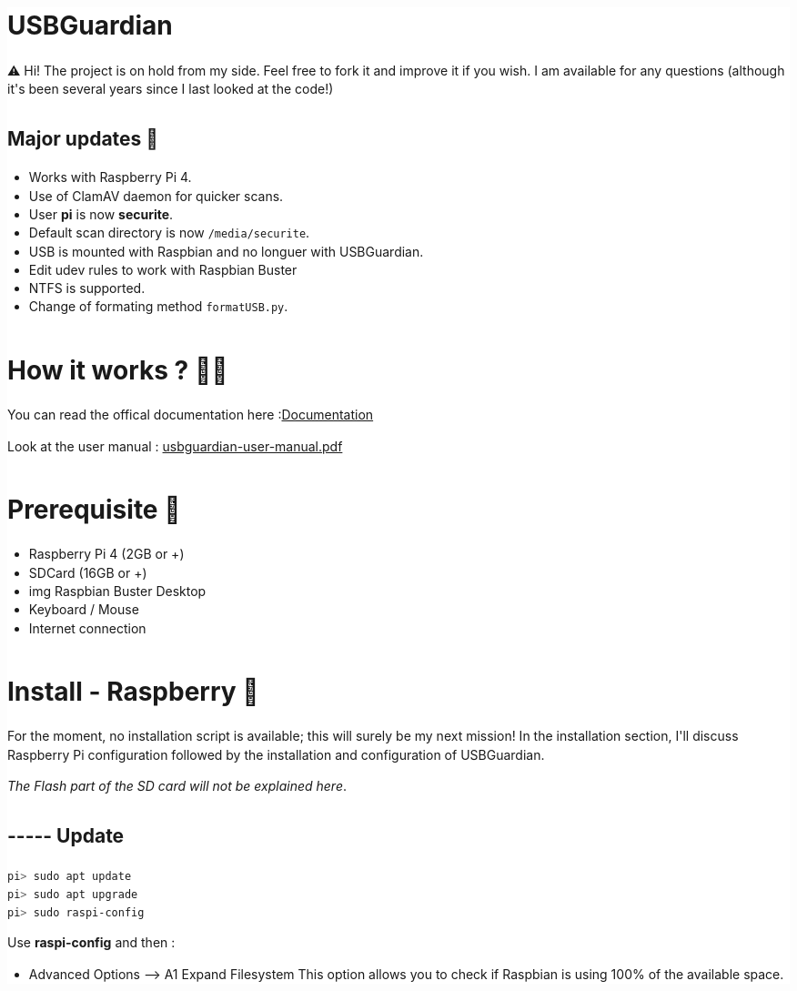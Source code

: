 # USBGuardian

:warning: Hi! The project is on hold from my side. Feel free to fork it and improve it if you wish. I am available for any questions (although it's been several years since I last looked at the code!)

## Major updates :mage:

- Works with Raspberry Pi 4.
- Use of ClamAV daemon for quicker scans.
- User **pi** is now **securite**.
- Default scan directory is now `/media/securite`.
- USB is mounted with Raspbian and no longuer with USBGuardian.
- Edit udev rules to work with Raspbian Buster
- NTFS is supported.
- Change of formating method `formatUSB.py`.


# How it works ? :sassy_man: 
You can read the offical documentation here :[Documentation](https://usbguardian.wordpress.com/documentation/)

Look at the user manual : [usbguardian-user-manual.pdf](https://usbguardian.files.wordpress.com/2018/02/usbguardian-user-manual.pdf)

# Prerequisite  :mag_right:
- Raspberry Pi 4 (2GB or +)
- SDCard (16GB or +)
- img Raspbian Buster Desktop
- Keyboard / Mouse
- Internet connection

# Install - Raspberry :strawberry:

For the moment, no installation script is available; this will surely be my next mission! In the installation section, I'll discuss Raspberry Pi configuration followed by the installation and configuration of USBGuardian.

*The Flash part of the SD card will not be explained here*.

## ----- Update
```bash
pi> sudo apt update
pi> sudo apt upgrade
pi> sudo raspi-config
```
Use **raspi-config** and then :
- Advanced Options --> A1 Expand Filesystem
This option allows you to check if Raspbian is using 100% of the available space.
